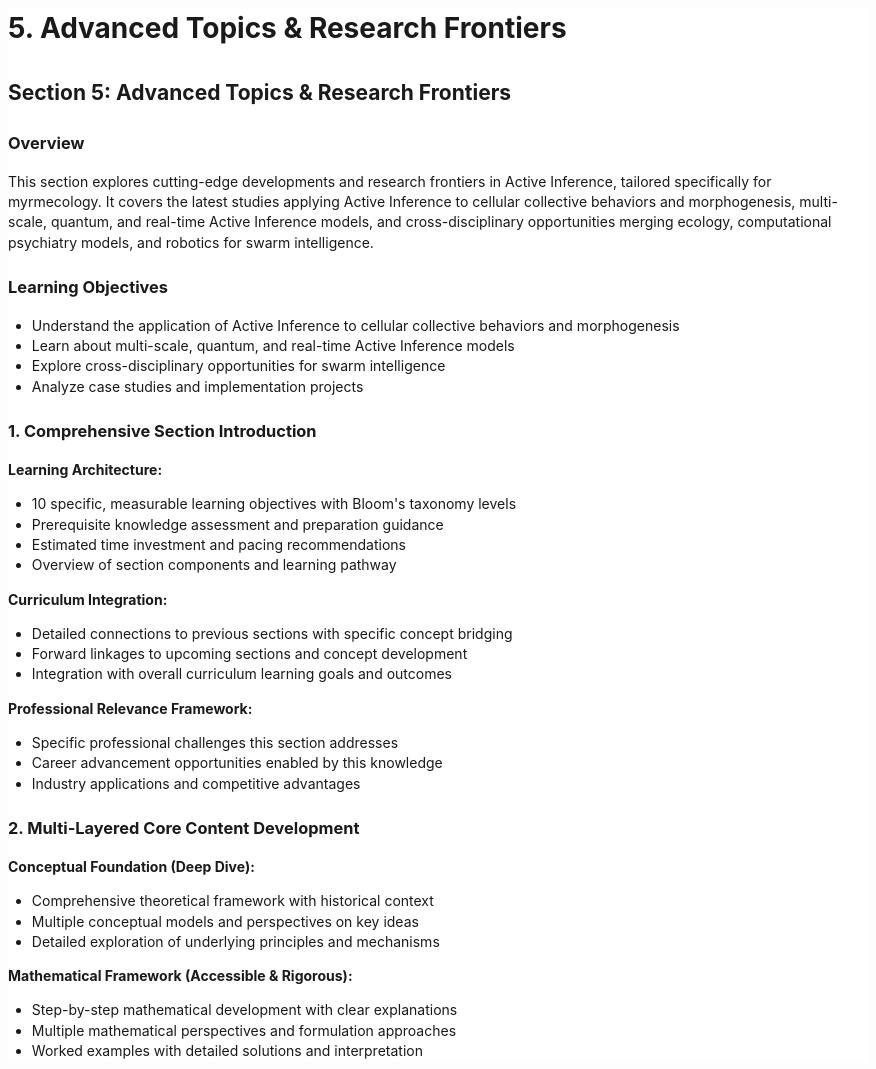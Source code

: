 
# 5. Advanced Topics & Research Frontiers

## Section 5: Advanced Topics & Research Frontiers

### Overview

This section explores cutting-edge developments and research frontiers in Active Inference, tailored specifically for myrmecology. It covers the latest studies applying Active Inference to cellular collective behaviors and morphogenesis, multi-scale, quantum, and real-time Active Inference models, and cross-disciplinary opportunities merging ecology, computational psychiatry models, and robotics for swarm intelligence.

### Learning Objectives

* Understand the application of Active Inference to cellular collective behaviors and morphogenesis
* Learn about multi-scale, quantum, and real-time Active Inference models
* Explore cross-disciplinary opportunities for swarm intelligence
* Analyze case studies and implementation projects

### 1. Comprehensive Section Introduction

**Learning Architecture:**

* 10 specific, measurable learning objectives with Bloom's taxonomy levels
* Prerequisite knowledge assessment and preparation guidance
* Estimated time investment and pacing recommendations
* Overview of section components and learning pathway

**Curriculum Integration:**

* Detailed connections to previous sections with specific concept bridging
* Forward linkages to upcoming sections and concept development
* Integration with overall curriculum learning goals and outcomes

**Professional Relevance Framework:**

* Specific professional challenges this section addresses
* Career advancement opportunities enabled by this knowledge
* Industry applications and competitive advantages

### 2. Multi-Layered Core Content Development

**Conceptual Foundation (Deep Dive):**

* Comprehensive theoretical framework with historical context
* Multiple conceptual models and perspectives on key ideas
* Detailed exploration of underlying principles and mechanisms

**Mathematical Framework (Accessible & Rigorous):**

* Step-by-step mathematical development with clear explanations
* Multiple mathematical perspectives and formulation approaches
* Worked examples with detailed solutions and interpretation

